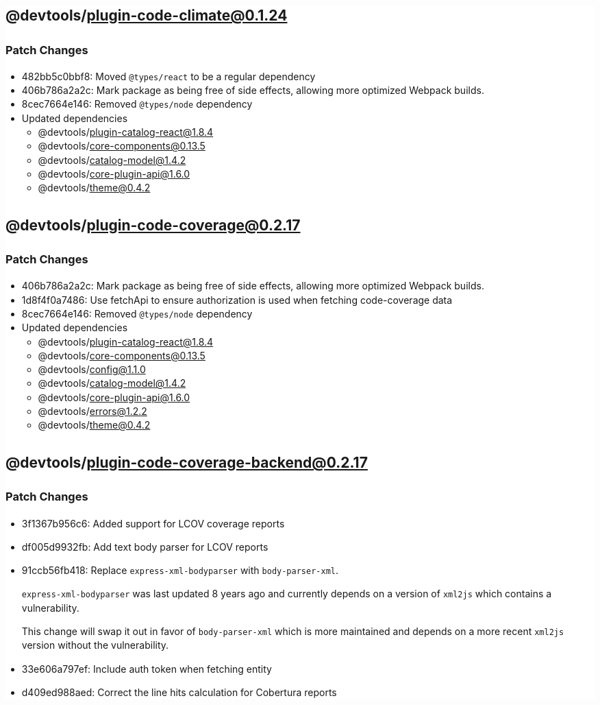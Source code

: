 ## @devtools/plugin-code-climate@0.1.24

### Patch Changes

- 482bb5c0bbf8: Moved `@types/react` to be a regular dependency
- 406b786a2a2c: Mark package as being free of side effects, allowing more optimized Webpack builds.
- 8cec7664e146: Removed `@types/node` dependency
- Updated dependencies
  - @devtools/plugin-catalog-react@1.8.4
  - @devtools/core-components@0.13.5
  - @devtools/catalog-model@1.4.2
  - @devtools/core-plugin-api@1.6.0
  - @devtools/theme@0.4.2

## @devtools/plugin-code-coverage@0.2.17

### Patch Changes

- 406b786a2a2c: Mark package as being free of side effects, allowing more optimized Webpack builds.
- 1d8f4f0a7486: Use fetchApi to ensure authorization is used when fetching code-coverage data
- 8cec7664e146: Removed `@types/node` dependency
- Updated dependencies
  - @devtools/plugin-catalog-react@1.8.4
  - @devtools/core-components@0.13.5
  - @devtools/config@1.1.0
  - @devtools/catalog-model@1.4.2
  - @devtools/core-plugin-api@1.6.0
  - @devtools/errors@1.2.2
  - @devtools/theme@0.4.2

## @devtools/plugin-code-coverage-backend@0.2.17

### Patch Changes

- 3f1367b956c6: Added support for LCOV coverage reports

- df005d9932fb: Add text body parser for LCOV reports

- 91ccb56fb418: Replace `express-xml-bodyparser` with `body-parser-xml`.

  `express-xml-bodyparser` was last updated 8 years ago
  and currently depends on a version of `xml2js` which
  contains a vulnerability.

  This change will swap it out in favor of `body-parser-xml`
  which is more maintained and depends on a more recent `xml2js`
  version without the vulnerability.

- 33e606a797ef: Include auth token when fetching entity

- d409ed988aed: Correct the line hits calculation for Cobertura reports
